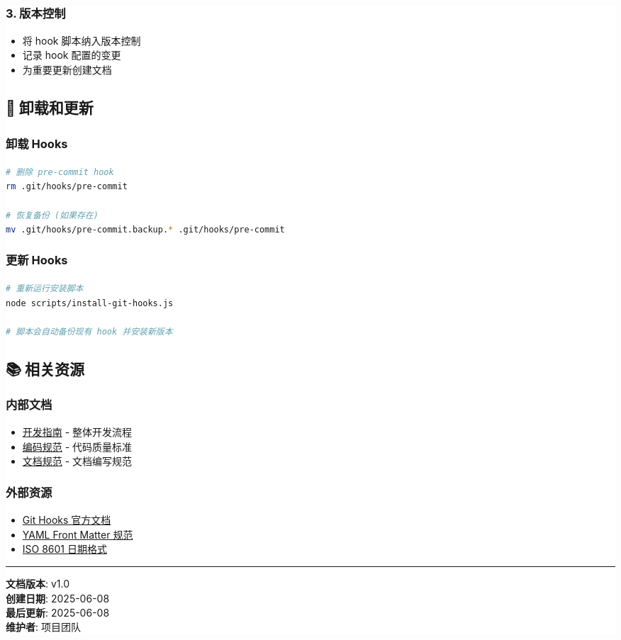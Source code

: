 ### 3. 版本控制
- 将 hook 脚本纳入版本控制
- 记录 hook 配置的变更
- 为重要更新创建文档

## 🔄 卸载和更新

### 卸载 Hooks

```bash
# 删除 pre-commit hook
rm .git/hooks/pre-commit

# 恢复备份 (如果存在)
mv .git/hooks/pre-commit.backup.* .git/hooks/pre-commit
```

### 更新 Hooks

```bash
# 重新运行安装脚本
node scripts/install-git-hooks.js

# 脚本会自动备份现有 hook 并安装新版本
```

## 📚 相关资源

### 内部文档
- [开发指南](development-guide.md) - 整体开发流程
- [编码规范](coding-standards.md) - 代码质量标准
- [文档规范](../09-references/documentation-standards.md) - 文档编写规范

### 外部资源
- [Git Hooks 官方文档](https://git-scm.com/book/en/v2/Customizing-Git-Git-Hooks)
- [YAML Front Matter 规范](https://jekyllrb.com/docs/front-matter/)
- [ISO 8601 日期格式](https://en.wikipedia.org/wiki/ISO_8601)

---

**文档版本**: v1.0  
**创建日期**: 2025-06-08  
**最后更新**: 2025-06-08  
**维护者**: 项目团队

